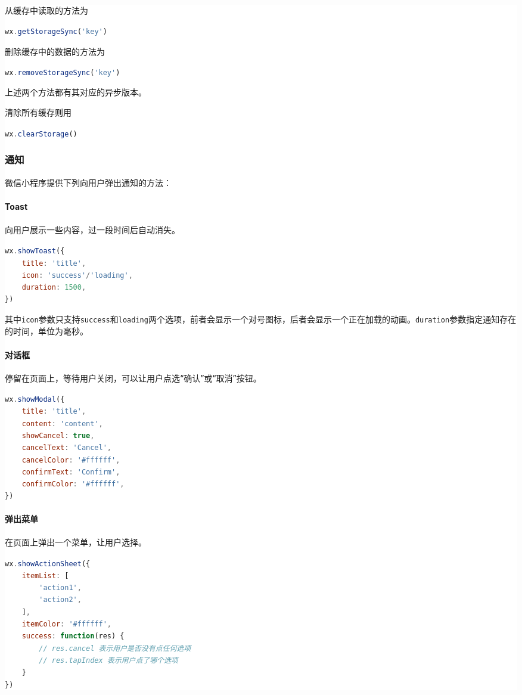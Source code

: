从缓存中读取的方法为

```js
wx.getStorageSync('key')
```

删除缓存中的数据的方法为

```js
wx.removeStorageSync('key')
```

上述两个方法都有其对应的异步版本。

清除所有缓存则用

```js
wx.clearStorage()
```

### 通知

微信小程序提供下列向用户弹出通知的方法：

#### Toast

向用户展示一些内容，过一段时间后自动消失。

```js
wx.showToast({
	title: 'title',
	icon: 'success'/'loading',
	duration: 1500,
})
```

其中`icon`参数只支持`success`和`loading`两个选项，前者会显示一个对号图标，后者会显示一个正在加载的动画。`duration`参数指定通知存在的时间，单位为毫秒。

#### 对话框

停留在页面上，等待用户关闭，可以让用户点选“确认”或“取消”按钮。

```js
wx.showModal({
	title: 'title',
	content: 'content',
	showCancel: true,
	cancelText: 'Cancel',
	cancelColor: '#ffffff',
	confirmText: 'Confirm',
	confirmColor: '#ffffff',
})
```

#### 弹出菜单

在页面上弹出一个菜单，让用户选择。

```js
wx.showActionSheet({
	itemList: [
		'action1',
		'action2',
	],
	itemColor: '#ffffff',
	success: function(res) {
		// res.cancel 表示用户是否没有点任何选项
		// res.tapIndex 表示用户点了哪个选项
	}
})
```

